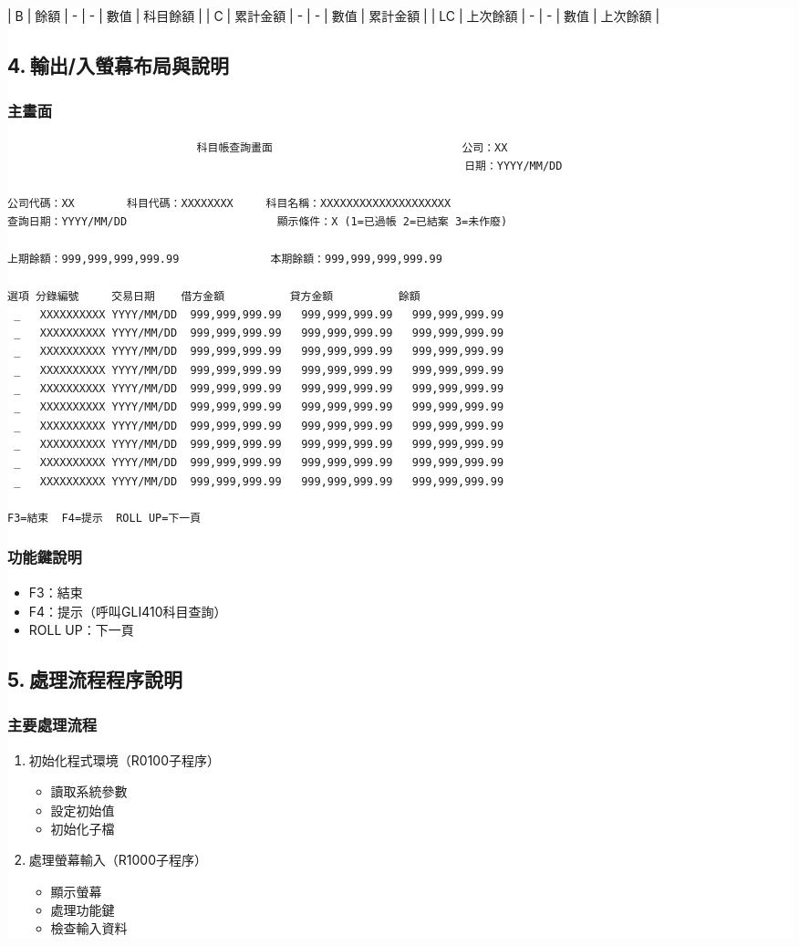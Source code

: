 | B | 餘額 | - | - | 數值 | 科目餘額 |
| C | 累計金額 | - | - | 數值 | 累計金額 |
| LC | 上次餘額 | - | - | 數值 | 上次餘額 |

## 4. 輸出/入螢幕布局與說明

### 主畫面
```
                             科目帳查詢畫面                             公司：XX
                                                                      日期：YYYY/MM/DD

公司代碼：XX        科目代碼：XXXXXXXX     科目名稱：XXXXXXXXXXXXXXXXXXXX
查詢日期：YYYY/MM/DD                       顯示條件：X (1=已過帳 2=已結案 3=未作廢)

上期餘額：999,999,999,999.99              本期餘額：999,999,999,999.99

選項 分錄編號     交易日期    借方金額          貸方金額          餘額
 _   XXXXXXXXXX YYYY/MM/DD  999,999,999.99   999,999,999.99   999,999,999.99
 _   XXXXXXXXXX YYYY/MM/DD  999,999,999.99   999,999,999.99   999,999,999.99
 _   XXXXXXXXXX YYYY/MM/DD  999,999,999.99   999,999,999.99   999,999,999.99
 _   XXXXXXXXXX YYYY/MM/DD  999,999,999.99   999,999,999.99   999,999,999.99
 _   XXXXXXXXXX YYYY/MM/DD  999,999,999.99   999,999,999.99   999,999,999.99
 _   XXXXXXXXXX YYYY/MM/DD  999,999,999.99   999,999,999.99   999,999,999.99
 _   XXXXXXXXXX YYYY/MM/DD  999,999,999.99   999,999,999.99   999,999,999.99
 _   XXXXXXXXXX YYYY/MM/DD  999,999,999.99   999,999,999.99   999,999,999.99
 _   XXXXXXXXXX YYYY/MM/DD  999,999,999.99   999,999,999.99   999,999,999.99
 _   XXXXXXXXXX YYYY/MM/DD  999,999,999.99   999,999,999.99   999,999,999.99

F3=結束  F4=提示  ROLL UP=下一頁
```

### 功能鍵說明
- F3：結束
- F4：提示（呼叫GLI410科目查詢）
- ROLL UP：下一頁

## 5. 處理流程程序說明

### 主要處理流程
1. 初始化程式環境（R0100子程序）
   - 讀取系統參數
   - 設定初始值
   - 初始化子檔

2. 處理螢幕輸入（R1000子程序）
   - 顯示螢幕
   - 處理功能鍵
   - 檢查輸入資料
